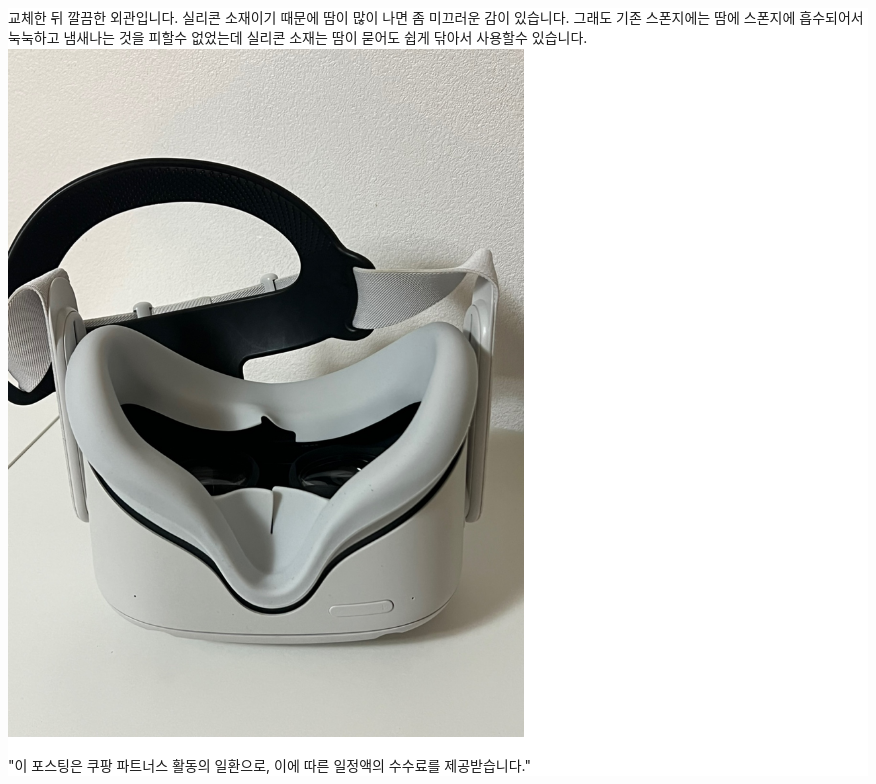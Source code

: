 교체한 뒤 깔끔한 외관입니다. 
실리콘 소재이기 때문에 땀이 많이 나면 좀 미끄러운 감이 있습니다. 그래도 기존 스폰지에는 땀에 스폰지에 흡수되어서 
눅눅하고 냄새나는 것을 피할수 없었는데 실리콘 소재는 땀이 묻어도 쉽게 닦아서 사용할수 있습니다.
<img src="/assets/life/meta1.jpeg" width="60%" height="90%"/>


"이 포스팅은 쿠팡 파트너스 활동의 일환으로, 이에 따른 일정액의 수수료를 제공받습니다."
